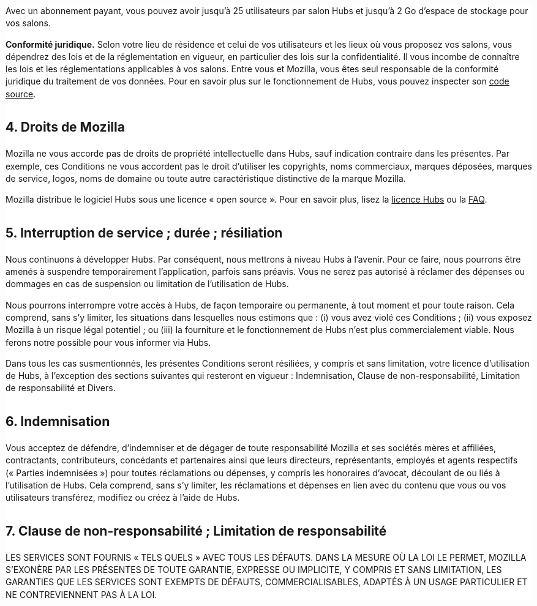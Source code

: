 Avec un abonnement payant, vous pouvez avoir jusqu’à 25 utilisateurs par salon Hubs et jusqu’à 2 Go d’espace de stockage pour vos salons.

__Conformité juridique.__ Selon votre lieu de résidence et celui de vos utilisateurs et les lieux où vous proposez vos salons, vous dépendrez des lois et de la réglementation en vigueur, en particulier des lois sur la confidentialité. Il vous incombe de connaître les lois et les réglementations applicables à vos salons. Entre vous et Mozilla, vous êtes seul responsable de la conformité juridique du traitement de vos données. Pour en savoir plus sur le fonctionnement de Hubs, vous pouvez inspecter son [code source](https://github.com/mozilla/hubs). 

## 4. Droits de Mozilla
Mozilla ne vous accorde pas de droits de propriété intellectuelle dans Hubs, sauf indication contraire dans les présentes. Par exemple, ces Conditions ne vous accordent pas le droit d’utiliser les copyrights, noms commerciaux, marques déposées, marques de service, logos, noms de domaine ou toute autre caractéristique distinctive de la marque Mozilla.

Mozilla distribue le logiciel Hubs sous une licence « open source ». Pour en savoir plus, lisez la [licence Hubs](https://github.com/mozilla/hubs/blob/master/LICENSE) ou la [FAQ](https://www.mozilla.org/MPL/2.0/FAQ/).

## 5. Interruption de service ; durée ; résiliation
Nous continuons à développer Hubs. Par conséquent, nous mettrons à niveau Hubs à l’avenir. Pour ce faire, nous pourrons être amenés à suspendre temporairement l’application, parfois sans préavis. Vous ne serez pas autorisé à réclamer des dépenses ou dommages en cas de suspension ou limitation de l’utilisation de Hubs.

Nous pourrons interrompre votre accès à Hubs, de façon temporaire ou permanente, à tout moment et pour toute raison. Cela comprend, sans s’y limiter, les situations dans lesquelles nous estimons que : (i) vous avez violé ces Conditions ; (ii) vous exposez Mozilla à un risque légal potentiel ; ou (iii) la fourniture et le fonctionnement de Hubs n’est plus commercialement viable. Nous ferons notre possible pour vous informer via Hubs.

Dans tous les cas susmentionnés, les présentes Conditions seront résiliées, y compris et sans limitation, votre licence d’utilisation de Hubs, à l’exception des sections suivantes qui resteront en vigueur : Indemnisation, Clause de non-responsabilité, Limitation de responsabilité et Divers.

## 6. Indemnisation
Vous acceptez de défendre, d’indemniser et de dégager de toute responsabilité Mozilla et ses sociétés mères et affiliées, contractants, contributeurs, concédants et partenaires ainsi que leurs directeurs, représentants, employés et agents respectifs (« Parties indemnisées ») pour toutes réclamations ou dépenses, y compris les honoraires d’avocat, découlant de ou liés à l’utilisation de Hubs. Cela comprend, sans s’y limiter, les réclamations et dépenses en lien avec du contenu que vous ou vos utilisateurs transférez, modifiez ou créez à l’aide de Hubs.

## 7. Clause de non-responsabilité ; Limitation de responsabilité
LES SERVICES SONT FOURNIS « TELS QUELS » AVEC TOUS LES DÉFAUTS. DANS LA MESURE OÙ LA LOI LE PERMET, MOZILLA S’EXONÈRE PAR LES PRÉSENTES DE TOUTE GARANTIE, EXPRESSE OU IMPLICITE, Y COMPRIS ET SANS LIMITATION, LES GARANTIES QUE LES SERVICES SONT EXEMPTS DE DÉFAUTS, COMMERCIALISABLES, ADAPTÉS À UN USAGE PARTICULIER ET NE CONTREVIENNENT PAS À LA LOI.
